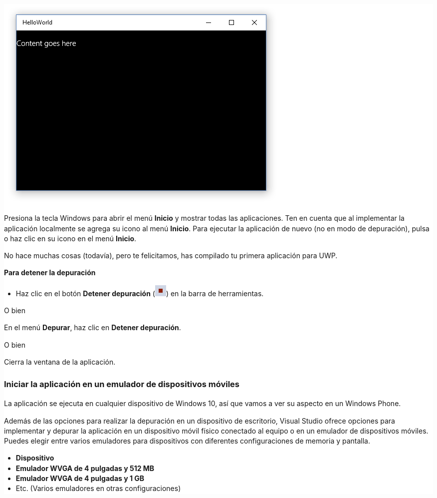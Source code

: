 ![La aplicación HelloWorld en tu PC](images/helloworld-1-js.png)

Presiona la tecla Windows para abrir el menú **Inicio** y mostrar todas las aplicaciones. Ten en cuenta que al implementar la aplicación localmente se agrega su icono al menú **Inicio**. Para ejecutar la aplicación de nuevo (no en modo de depuración), pulsa o haz clic en su icono en el menú **Inicio**.

No hace muchas cosas (todavía), pero te felicitamos, has compilado tu primera aplicación para UWP.

**Para detener la depuración**

-   Haz clic en el botón **Detener depuración** (![botón Detener depuración](images/stopdebug.png)) en la barra de herramientas.

   O bien

   En el menú **Depurar**, haz clic en **Detener depuración**.

   O bien

   Cierra la ventana de la aplicación.

### Iniciar la aplicación en un emulador de dispositivos móviles

La aplicación se ejecuta en cualquier dispositivo de Windows 10, así que vamos a ver su aspecto en un Windows Phone.

Además de las opciones para realizar la depuración en un dispositivo de escritorio, Visual Studio ofrece opciones para implementar y depurar la aplicación en un dispositivo móvil físico conectado al equipo o en un emulador de dispositivos móviles. Puedes elegir entre varios emuladores para dispositivos con diferentes configuraciones de memoria y pantalla.

-   **Dispositivo**
-   **Emulador <SDK version> WVGA de 4 pulgadas y 512 MB**
-   **Emulador <SDK version> WVGA de 4 pulgadas y 1 GB**
-   Etc. (Varios emuladores en otras configuraciones)
